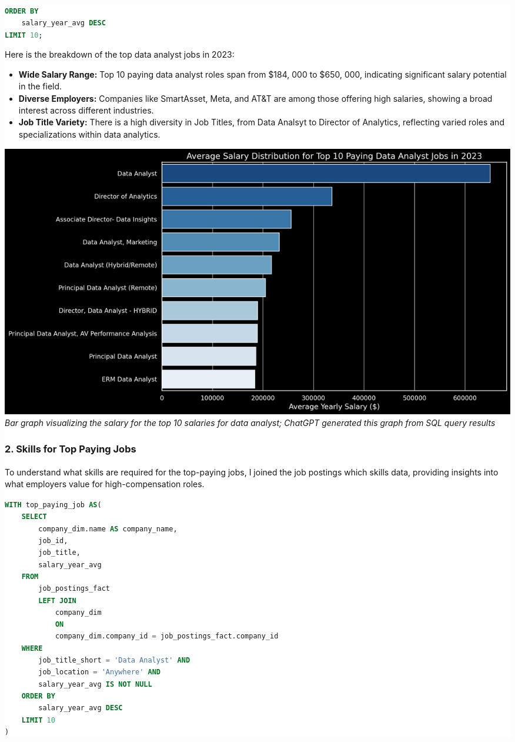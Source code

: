 ```sql
ORDER BY
    salary_year_avg DESC
LIMIT 10;
```
Here is the breakdown of the top data analyst jobs in 2023:

- **Wide Salary Range:** Top 10 paying data analyst roles span from $184, 000 to $650, 000, indicating significant salary potential in the field.
- **Diverse Employers:** Companies like SmartAsset, Meta, and AT&T are among those offering high salaries, showing a broad interest across different industries.
- **Job Title Variety:** There is a high diversity in Job Titles, from Data Analsyt to Director of Analytics, reflecting varied roles and specializations within data analytics.

![Top Paying Roles](assets\1_top_paying_roles.png)
*Bar graph visualizing the salary for the top 10 salaries for data analyst; ChatGPT generated this graph from SQL query results*

### 2. Skills for Top Paying Jobs
To understand what skills are required for the top-paying jobs, I joined the job postings which skills data, providing insights into what employers value for high-compensation roles.
```sql
WITH top_paying_job AS(
    SELECT
        company_dim.name AS company_name,
        job_id,
        job_title,
        salary_year_avg
    FROM 
        job_postings_fact
        LEFT JOIN
            company_dim
            ON
            company_dim.company_id = job_postings_fact.company_id
    WHERE
        job_title_short = 'Data Analyst' AND
        job_location = 'Anywhere' AND
        salary_year_avg IS NOT NULL
    ORDER BY
        salary_year_avg DESC
    LIMIT 10
)
```